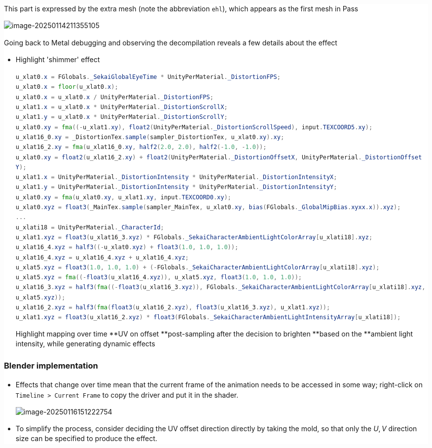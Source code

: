 This part is expressed by the extra mesh (note the abbreviation `ehl`), which appears as the first mesh in Pass

![image-20250114211355105](/image-shading-reverse/image-20250114211355105.png)

Going back to Metal debugging and observing the decompilation reveals a few details about the effect

- Highlight 'shimmer' effect

  ```glsl
  u_xlat0.x = FGlobals._SekaiGlobalEyeTime * UnityPerMaterial._DistortionFPS;
  u_xlat0.x = floor(u_xlat0.x);
  u_xlat0.x = u_xlat0.x / UnityPerMaterial._DistortionFPS;
  u_xlat1.x = u_xlat0.x * UnityPerMaterial._DistortionScrollX;
  u_xlat1.y = u_xlat0.x * UnityPerMaterial._DistortionScrollY;
  u_xlat0.xy = fma((-u_xlat1.xy), float2(UnityPerMaterial._DistortionScrollSpeed), input.TEXCOORD5.xy);
  u_xlat16_0.xy = _DistortionTex.sample(sampler_DistortionTex, u_xlat0.xy).xy;
  u_xlat16_2.xy = fma(u_xlat16_0.xy, half2(2.0, 2.0), half2(-1.0, -1.0));
  u_xlat0.xy = float2(u_xlat16_2.xy) + float2(UnityPerMaterial._DistortionOffsetX, UnityPerMaterial._DistortionOffsetY);
  u_xlat1.x = UnityPerMaterial._DistortionIntensity * UnityPerMaterial._DistortionIntensityX;
  u_xlat1.y = UnityPerMaterial._DistortionIntensity * UnityPerMaterial._DistortionIntensityY;
  u_xlat0.xy = fma(u_xlat0.xy, u_xlat1.xy, input.TEXCOORD0.xy);
  u_xlat0.xyz = float3(_MainTex.sample(sampler_MainTex, u_xlat0.xy, bias(FGlobals._GlobalMipBias.xyxx.x)).xyz);
  ...
  u_xlati18 = UnityPerMaterial._CharacterId;
  u_xlat1.xyz = float3(u_xlat16_3.xyz) * FGlobals._SekaiCharacterAmbientLightColorArray[u_xlati18].xyz;
  u_xlat16_4.xyz = half3((-u_xlat0.xyz) + float3(1.0, 1.0, 1.0));
  u_xlat16_4.xyz = u_xlat16_4.xyz + u_xlat16_4.xyz;
  u_xlat5.xyz = float3(1.0, 1.0, 1.0) + (-FGlobals._SekaiCharacterAmbientLightColorArray[u_xlati18].xyz);
  u_xlat5.xyz = fma((-float3(u_xlat16_4.xyz)), u_xlat5.xyz, float3(1.0, 1.0, 1.0));
  u_xlat16_3.xyz = half3(fma((-float3(u_xlat16_3.xyz)), FGlobals._SekaiCharacterAmbientLightColorArray[u_xlati18].xyz, u_xlat5.xyz));
  u_xlat16_2.xyz = half3(fma(float3(u_xlat16_2.xyz), float3(u_xlat16_3.xyz), u_xlat1.xyz));
  u_xlat1.xyz = float3(u_xlat16_2.xyz) * float3(FGlobals._SekaiCharacterAmbientLightIntensityArray[u_xlati18]);
  ```

  Highlight mapping over time **UV on offset **post-sampling after the decision to brighten **based on the **ambient light intensity, while generating dynamic effects

### Blender implementation

- Effects that change over time mean that the current frame of the animation needs to be accessed in some way; right-click on `Timeline > Current Frame` to copy the driver and put it in the shader.

  ![image-20250116151222754](/image-shading-reverse/image-20250116151222754.png)

- To simplify the process, consider deciding the UV offset direction directly by taking the mold, so that only the $U,V$ direction size can be specified to produce the effect.
